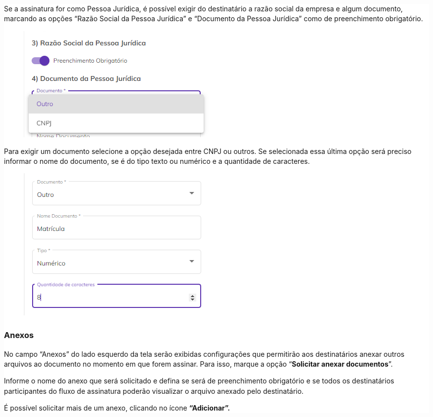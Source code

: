Se a assinatura for como Pessoa Jurídica, é possível exigir do destinatário a razão social da empresa e algum documento, marcando as opções “Razão Social da Pessoa Jurídica” e “Documento da Pessoa Jurídica” como de preenchimento obrigatório.

<figure><img src="../.gitbook/assets/novodocumento29.png" alt=""><figcaption></figcaption></figure>

Para exigir um documento selecione a opção desejada entre CNPJ ou outros. Se selecionada essa última opção será preciso informar o nome do documento, se é do tipo texto ou numérico e a quantidade de caracteres. &#x20;

<figure><img src="../.gitbook/assets/novodocumento28.png" alt=""><figcaption></figcaption></figure>

### Anexos

No campo “Anexos” do lado esquerdo da tela serão exibidas configurações que permitirão aos destinatários anexar outros arquivos ao documento no momento em que forem assinar. Para isso, marque a opção “**Solicitar anexar documentos**”.

Informe o nome do anexo que será solicitado e defina se será de preenchimento obrigatório e se todos os destinatários participantes do fluxo de assinatura poderão visualizar o arquivo anexado pelo destinatário.

É possível solicitar mais de um anexo, clicando no ícone **“Adicionar”.**
